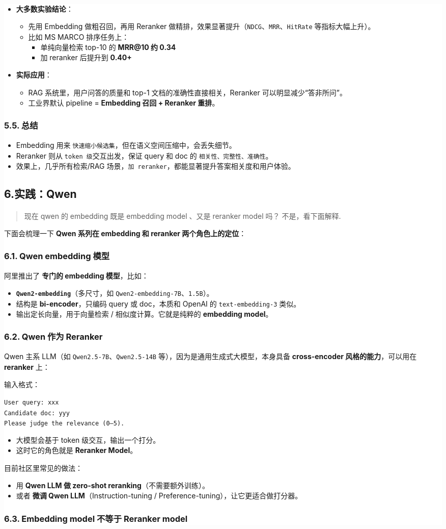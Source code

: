 * **大多数实验结论**：

  * 先用 Embedding 做粗召回，再用 Reranker 做精排，效果显著提升（`NDCG`、`MRR`、`HitRate` 等指标大幅上升）。
  * 比如 MS MARCO 排序任务上：
    * 单纯向量检索 top-10 的 **MRR\@10 约 0.34**
    * 加 reranker 后提升到 **0.40+**
* **实际应用**：
  * RAG 系统里，用户问答的质量和 top-1 文档的准确性直接相关，Reranker 可以明显减少“答非所问”。
  * 工业界默认 pipeline = **Embedding 召回 + Reranker 重排**。


### 5.5. 总结

* Embedding 用来 `快速缩小候选集`，但在语义空间压缩中，会丢失细节。
* Reranker 则从 `token 级`交互出发，保证 query 和 doc 的 `相关性、完整性、准确性`。
* 效果上，几乎所有检索/RAG 场景，`加 reranker`，都能显著提升答案相关度和用户体验。


## 6.实践：Qwen

> 现在 qwen 的 embedding 既是 embedding model 、又是 reranker model 吗？ 不是，看下面解释.

下面会梳理一下 **Qwen 系列在 embedding 和 reranker 两个角色上的定位**：


### 6.1. Qwen embedding 模型

阿里推出了 **专门的 embedding 模型**，比如：

* **`Qwen2-embedding`**（多尺寸，如 `Qwen2-embedding-7B`、`1.5B`）。
* 结构是 **bi-encoder**，只编码 query 或 doc，本质和 OpenAI 的 `text-embedding-3` 类似。
* 输出定长向量，用于向量检索 / 相似度计算。它就是纯粹的 **embedding model**。


### 6.2. Qwen 作为 Reranker

Qwen 主系 LLM（如 `Qwen2.5-7B`、`Qwen2.5-14B` 等），因为是通用生成式大模型，本身具备 **cross-encoder 风格的能力**，可以用在 **reranker** 上：

输入格式：

```
User query: xxx
Candidate doc: yyy
Please judge the relevance (0–5).
```

* 大模型会基于 token 级交互，输出一个打分。
* 这时它的角色就是 **Reranker Model**。

目前社区里常见的做法：

* 用 **Qwen LLM 做 zero-shot reranking**（不需要额外训练）。
* 或者 **微调 Qwen LLM**（Instruction-tuning / Preference-tuning），让它更适合做打分器。


### 6.3. Embedding model 不等于 Reranker model
